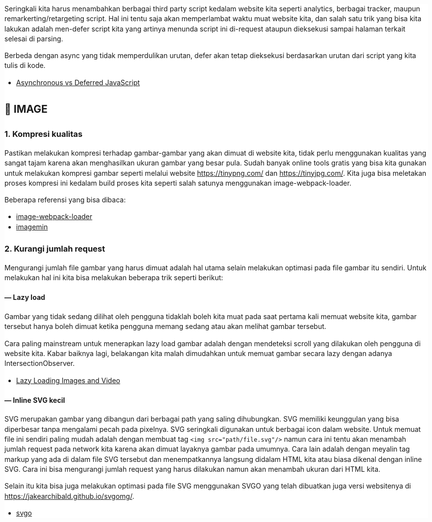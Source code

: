 Seringkali kita harus menambahkan berbagai third party script kedalam website kita seperti analytics, berbagai tracker, maupun remarkerting/retargeting script. Hal ini tentu saja akan memperlambat waktu muat website kita, dan salah satu trik yang bisa kita lakukan adalah men-defer script kita yang artinya menunda script ini di-request ataupun dieksekusi sampai halaman terkait selesai di parsing.

Berbeda dengan async yang tidak memperdulikan urutan, defer akan tetap dieksekusi berdasarkan urutan dari script yang kita tulis di kode.

- [Asynchronous vs Deferred JavaScript](https://bitsofco.de/async-vs-defer/?source=post_page-----20def6652adf----------------------)

## 🌇 IMAGE

### 1. Kompresi kualitas

Pastikan melakukan kompresi terhadap gambar-gambar yang akan dimuat di website kita, tidak perlu menggunakan kualitas yang sangat tajam karena akan menghasilkan ukuran gambar yang besar pula. Sudah banyak online tools gratis yang bisa kita gunakan untuk melakukan kompresi gambar seperti melalui website https://tinypng.com/ dan https://tinyjpg.com/. Kita juga bisa meletakan proses kompresi ini kedalam build proses kita seperti salah satunya menggunakan image-webpack-loader.

Beberapa referensi yang bisa dibaca:

- [image-webpack-loader](https://github.com/tcoopman/image-webpack-loader?source=post_page-----20def6652adf----------------------)
- [imagemin](https://github.com/imagemin/imagemin?source=post_page-----20def6652adf----------------------)

### 2. Kurangi jumlah request

Mengurangi jumlah file gambar yang harus dimuat adalah hal utama selain melakukan optimasi pada file gambar itu sendiri. Untuk melakukan hal ini kita bisa melakukan beberapa trik seperti berikut:

#### — Lazy load

Gambar yang tidak sedang dilihat oleh pengguna tidaklah boleh kita muat pada saat pertama kali memuat website kita, gambar tersebut hanya boleh dimuat ketika pengguna memang sedang atau akan melihat gambar tersebut.

Cara paling mainstream untuk menerapkan lazy load gambar adalah dengan mendeteksi scroll yang dilakukan oleh pengguna di website kita. Kabar baiknya lagi, belakangan kita malah dimudahkan untuk memuat gambar secara lazy dengan adanya IntersectionObserver.

- [Lazy Loading Images and Video](https://developers.google.com/web/fundamentals/performance/lazy-loading-guidance/images-and-video/?source=post_page-----20def6652adf----------------------)

#### — Inline SVG kecil

SVG merupakan gambar yang dibangun dari berbagai path yang saling dihubungkan. SVG memiliki keunggulan yang bisa diperbesar tanpa mengalami pecah pada pixelnya. SVG seringkali digunakan untuk berbagai icon dalam website. Untuk memuat file ini sendiri paling mudah adalah dengan membuat tag `<img src="path/file.svg"/>` namun cara ini tentu akan menambah jumlah request pada network kita karena akan dimuat layaknya gambar pada umumnya. Cara lain adalah dengan meyalin tag markup yang ada di dalam file SVG tersebut dan menempatkannya langsung didalam HTML kita atau biasa dikenal dengan inline SVG. Cara ini bisa mengurangi jumlah request yang harus dilakukan namun akan menambah ukuran dari HTML kita.

Selain itu kita bisa juga melakukan optimasi pada file SVG menggunakan SVGO yang telah dibuatkan juga versi websitenya di https://jakearchibald.github.io/svgomg/.

- [svgo](https://github.com/svg/svgo)

